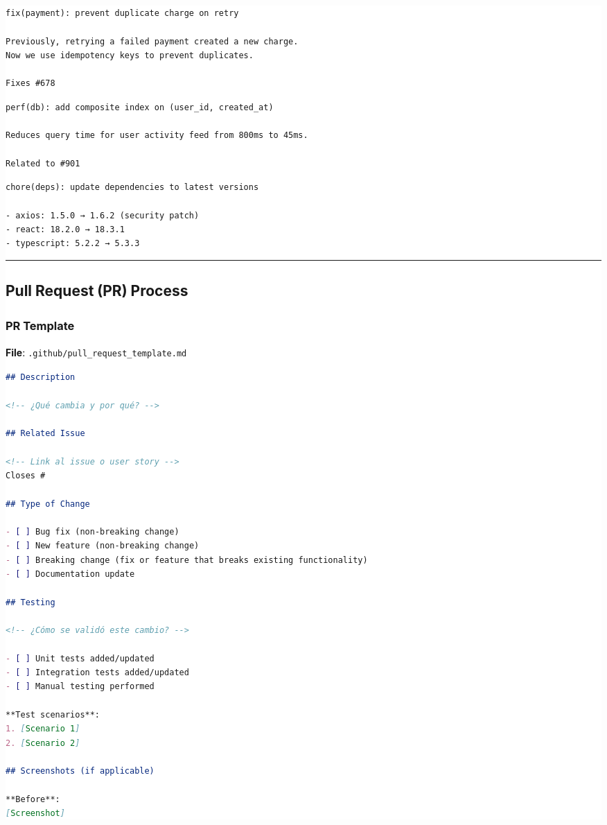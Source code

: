 ```text
fix(payment): prevent duplicate charge on retry

Previously, retrying a failed payment created a new charge.
Now we use idempotency keys to prevent duplicates.

Fixes #678
```

```text
perf(db): add composite index on (user_id, created_at)

Reduces query time for user activity feed from 800ms to 45ms.

Related to #901
```

```text
chore(deps): update dependencies to latest versions

- axios: 1.5.0 → 1.6.2 (security patch)
- react: 18.2.0 → 18.3.1
- typescript: 5.2.2 → 5.3.3
```

---

## Pull Request (PR) Process

### PR Template

**File**: `.github/pull_request_template.md`

```markdown
## Description

<!-- ¿Qué cambia y por qué? -->

## Related Issue

<!-- Link al issue o user story -->
Closes #

## Type of Change

- [ ] Bug fix (non-breaking change)
- [ ] New feature (non-breaking change)
- [ ] Breaking change (fix or feature that breaks existing functionality)
- [ ] Documentation update

## Testing

<!-- ¿Cómo se validó este cambio? -->

- [ ] Unit tests added/updated
- [ ] Integration tests added/updated
- [ ] Manual testing performed

**Test scenarios**:
1. [Scenario 1]
2. [Scenario 2]

## Screenshots (if applicable)

**Before**:
[Screenshot]
```